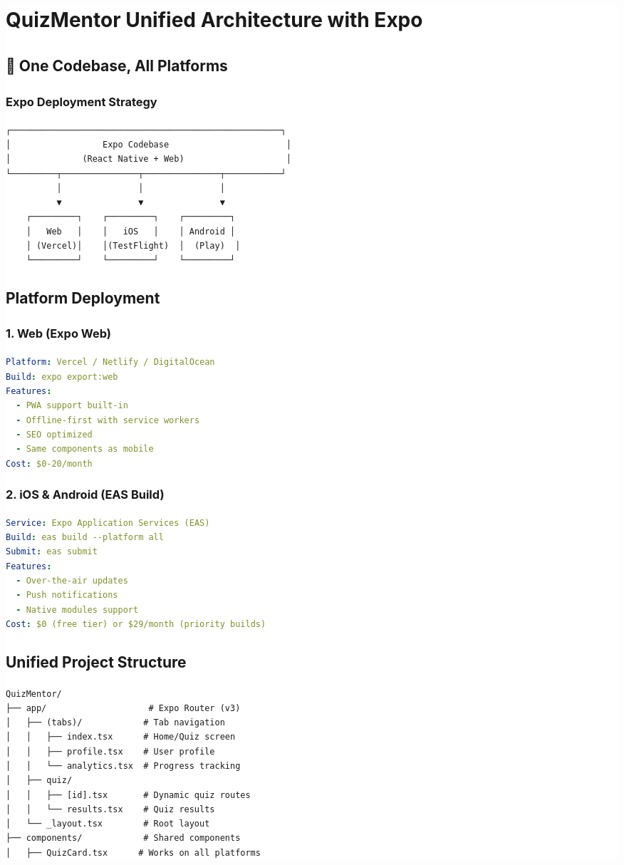 # QuizMentor Unified Architecture with Expo

## 🚀 One Codebase, All Platforms

### Expo Deployment Strategy

```
┌─────────────────────────────────────────────────────┐
│                  Expo Codebase                       │
│              (React Native + Web)                    │
└─────────┬───────────────┬───────────────┬───────────┘
          │               │               │
          ▼               ▼               ▼
    ┌─────────┐    ┌─────────┐    ┌─────────┐
    │   Web   │    │   iOS   │    │ Android │
    │ (Vercel)│    │(TestFlight)  │  (Play)  │
    └─────────┘    └─────────┘    └─────────┘
```

## Platform Deployment

### 1. Web (Expo Web)

```yaml
Platform: Vercel / Netlify / DigitalOcean
Build: expo export:web
Features:
  - PWA support built-in
  - Offline-first with service workers
  - SEO optimized
  - Same components as mobile
Cost: $0-20/month
```

### 2. iOS & Android (EAS Build)

```yaml
Service: Expo Application Services (EAS)
Build: eas build --platform all
Submit: eas submit
Features:
  - Over-the-air updates
  - Push notifications
  - Native modules support
Cost: $0 (free tier) or $29/month (priority builds)
```

## Unified Project Structure

```
QuizMentor/
├── app/                    # Expo Router (v3)
│   ├── (tabs)/            # Tab navigation
│   │   ├── index.tsx      # Home/Quiz screen
│   │   ├── profile.tsx    # User profile
│   │   └── analytics.tsx  # Progress tracking
│   ├── quiz/
│   │   ├── [id].tsx       # Dynamic quiz routes
│   │   └── results.tsx    # Quiz results
│   └── _layout.tsx        # Root layout
├── components/            # Shared components
│   ├── QuizCard.tsx      # Works on all platforms
```